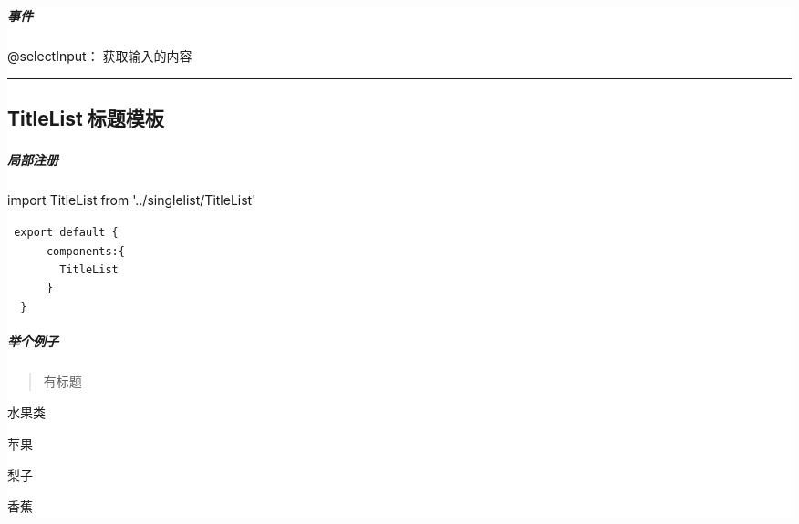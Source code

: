 ##### 事件

@selectInput： 获取输入的内容

-------------------------  

## TitleList 标题模板
  
##### 局部注册


  
  <p>   
	import TitleList from '../singlelist/TitleList'  

	 export default {  
		  components:{  
			TitleList  
		  }  
	  }
  </p>
  
  
  ##### 举个例子
  >有标题
<div class="example">
<div id="title" style="margin: 0px;">
    <div class="weui-cells__title">水果类</div>
    <div class="weui-cells">
      <div class="weui-cell waves">
        <div class="weui-cell__hd"></div>
        <div class="vux-cell-bd vux-cell-primary">
          <p><label class="vux-label">苹果</label> </p>
          <span class="vux-label-desc"></span>
        </div>
        <div class="weui-cell__ft">
        </div>
      </div>
    </div>
	<div class="weui-cells">
      <div class="weui-cell waves">
        <div class="weui-cell__hd"></div>
        <div class="vux-cell-bd vux-cell-primary">
          <p><label class="vux-label">梨子</label> </p>
          <span class="vux-label-desc"></span>
        </div>
        <div class="weui-cell__ft">
        </div>
      </div>
    </div>
	<div class="weui-cells">
      <div class="weui-cell waves">
        <div class="weui-cell__hd"></div>
        <div class="vux-cell-bd vux-cell-primary">
          <p><label class="vux-label">香蕉</label> </p>
          <span class="vux-label-desc"></span>
        </div>
        <div class="weui-cell__ft">
        </div>
      </div>
    </div>
  </div>
</div>
